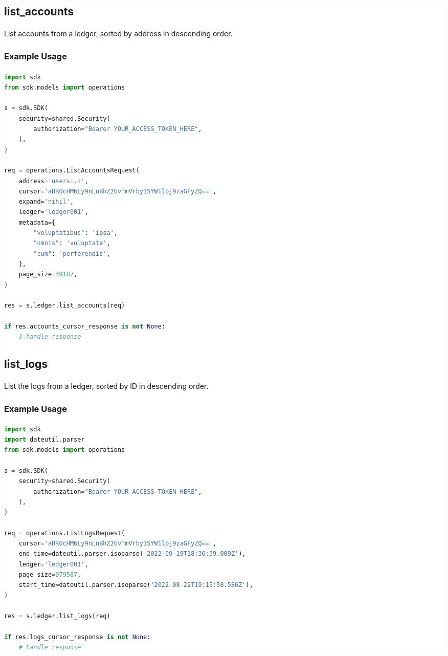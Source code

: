 ## list_accounts

List accounts from a ledger, sorted by address in descending order.

### Example Usage

```python
import sdk
from sdk.models import operations

s = sdk.SDK(
    security=shared.Security(
        authorization="Bearer YOUR_ACCESS_TOKEN_HERE",
    ),
)

req = operations.ListAccountsRequest(
    address='users:.+',
    cursor='aHR0cHM6Ly9nLnBhZ2UvTmVrby1SYW1lbj9zaGFyZQ==',
    expand='nihil',
    ledger='ledger001',
    metadata={
        "voluptatibus": 'ipsa',
        "omnis": 'voluptate',
        "cum": 'perferendis',
    },
    page_size=39187,
)

res = s.ledger.list_accounts(req)

if res.accounts_cursor_response is not None:
    # handle response
```

## list_logs

List the logs from a ledger, sorted by ID in descending order.

### Example Usage

```python
import sdk
import dateutil.parser
from sdk.models import operations

s = sdk.SDK(
    security=shared.Security(
        authorization="Bearer YOUR_ACCESS_TOKEN_HERE",
    ),
)

req = operations.ListLogsRequest(
    cursor='aHR0cHM6Ly9nLnBhZ2UvTmVrby1SYW1lbj9zaGFyZQ==',
    end_time=dateutil.parser.isoparse('2022-09-19T18:36:39.009Z'),
    ledger='ledger001',
    page_size=979587,
    start_time=dateutil.parser.isoparse('2022-08-22T19:15:58.586Z'),
)

res = s.ledger.list_logs(req)

if res.logs_cursor_response is not None:
    # handle response
```